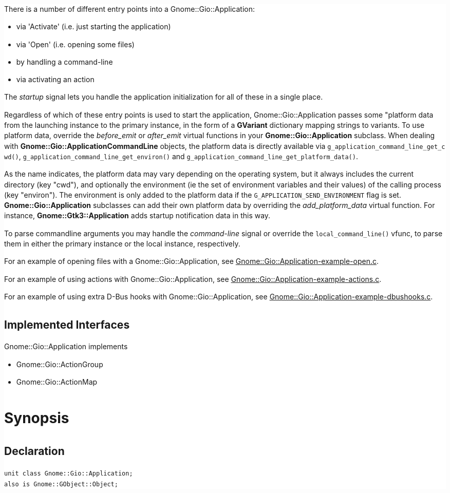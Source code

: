 There is a number of different entry points into a Gnome::Gio::Application:

- via 'Activate' (i.e. just starting the application)

- via 'Open' (i.e. opening some files)

- by handling a command-line

- via activating an action

The *startup* signal lets you handle the application initialization for all of these in a single place.

Regardless of which of these entry points is used to start the application, Gnome::Gio::Application passes some "platform data from the launching instance to the primary instance, in the form of a **GVariant** dictionary mapping strings to variants. To use platform data, override the *before_emit* or *after_emit* virtual functions in your **Gnome::Gio::Application** subclass. When dealing with **Gnome::Gio::ApplicationCommandLine** objects, the platform data is directly available via `g_application_command_line_get_cwd()`, `g_application_command_line_get_environ()` and `g_application_command_line_get_platform_data()`.

As the name indicates, the platform data may vary depending on the operating system, but it always includes the current directory (key "cwd"), and optionally the environment (ie the set of environment variables and their values) of the calling process (key "environ"). The environment is only added to the platform data if the `G_APPLICATION_SEND_ENVIRONMENT` flag is set. **Gnome::Gio::Application** subclasses can add their own platform data by overriding the *add_platform_data* virtual function. For instance, **Gnome::Gtk3::Application** adds startup notification data in this way.

To parse commandline arguments you may handle the *command-line* signal or override the `local_command_line()` vfunc, to parse them in either the primary instance or the local instance, respectively.

For an example of opening files with a Gnome::Gio::Application, see [Gnome::Gio::Application-example-open.c](https://git.gnome.org/browse/glib/tree/gio/tests/Gnome::Gio::Application-example-open.c).

For an example of using actions with Gnome::Gio::Application, see [Gnome::Gio::Application-example-actions.c](https://git.gnome.org/browse/glib/tree/gio/tests/Gnome::Gio::Application-example-actions.c).

For an example of using extra D-Bus hooks with Gnome::Gio::Application, see [Gnome::Gio::Application-example-dbushooks.c](https://git.gnome.org/browse/glib/tree/gio/tests/Gnome::Gio::Application-example-dbushooks.c).

Implemented Interfaces
----------------------

Gnome::Gio::Application implements

  * Gnome::Gio::ActionGroup

  * Gnome::Gio::ActionMap

Synopsis
========

Declaration
-----------

    unit class Gnome::Gio::Application;
    also is Gnome::GObject::Object;
